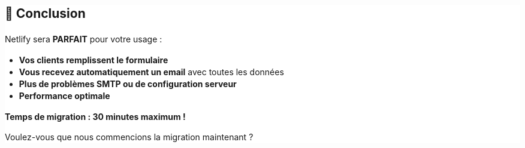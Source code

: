 ## 🎉 Conclusion

Netlify sera **PARFAIT** pour votre usage :
- **Vos clients remplissent le formulaire**
- **Vous recevez automatiquement un email** avec toutes les données
- **Plus de problèmes SMTP ou de configuration serveur**
- **Performance optimale**

**Temps de migration : 30 minutes maximum !**

Voulez-vous que nous commencions la migration maintenant ? 
